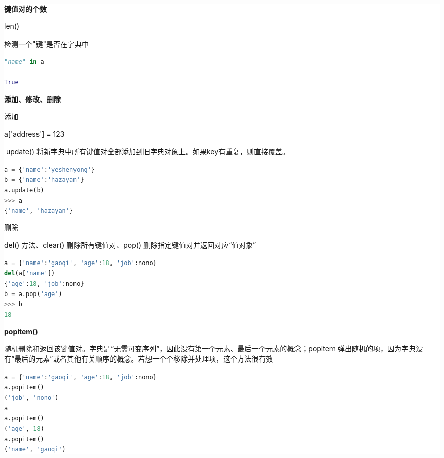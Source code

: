 

**键值对的个数**

len()



检测一个"键"是否在字典中

```python
"name" in a

True
```



**添加、修改、删除**

添加

a['address']  = 123



​	update() 将新字典中所有键值对全部添加到旧字典对象上。如果key有重复，则直接覆盖。

```python
a = {'name':'yeshenyong'}
b = {'name':'hazayan'}
a.update(b)
>>> a
{'name', 'hazayan'}
```

删除

del() 方法、clear() 删除所有键值对、pop() 删除指定键值对并返回对应“值对象”

```python
a = {'name':'gaoqi', 'age':18, 'job':nono}
del(a['name'])
{'age':18, 'job':nono}
b = a.pop('age')
>>> b
18
```



**popitem()**

​	随机删除和返回该键值对。字典是“无需可变序列”，因此没有第一个元素、最后一个元素的概念；popitem 弹出随机的项，因为字典没有“最后的元素”或者其他有关顺序的概念。若想一个个移除并处理项，这个方法很有效

```python
a = {'name':'gaoqi', 'age':18, 'job':nono}
a.popitem()
('job', 'nono')
a
a.popitem()
('age', 18)
a.popitem()
('name', 'gaoqi')
```

